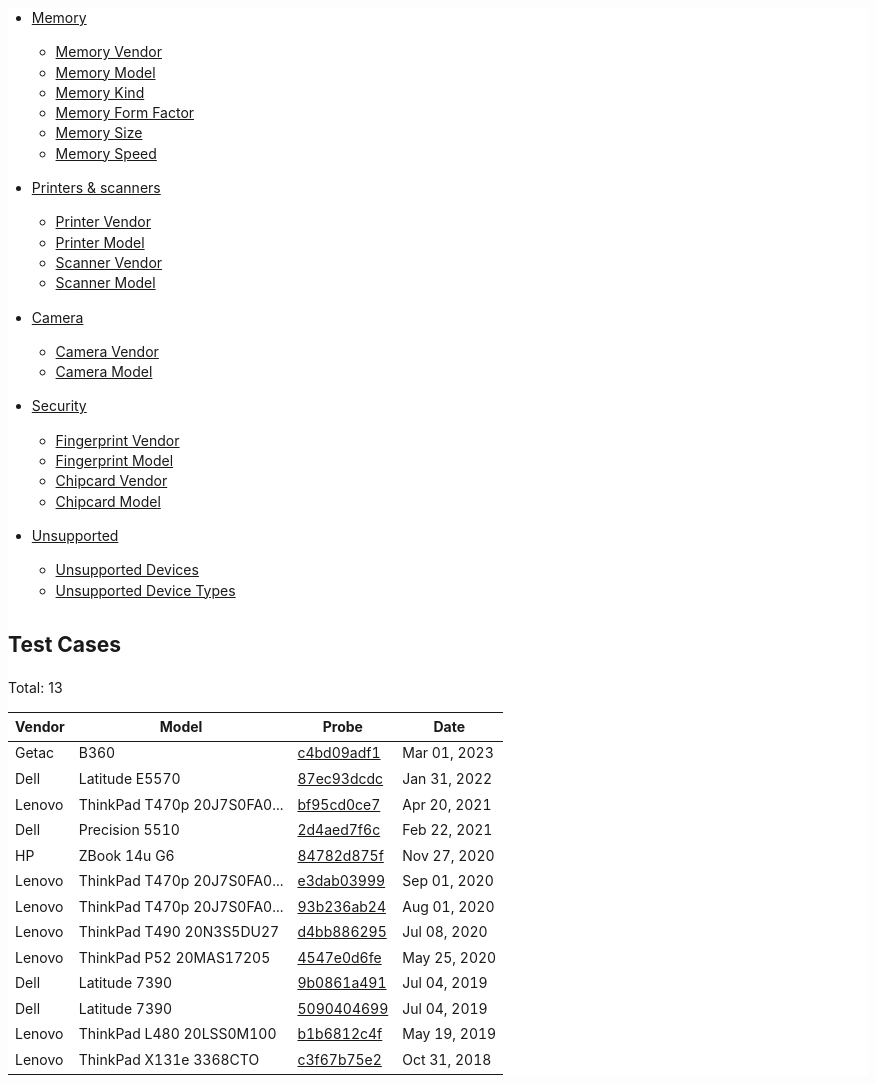 * [ Memory ](#memory)
  - [ Memory Vendor            ](#memory-vendor)
  - [ Memory Model             ](#memory-model)
  - [ Memory Kind              ](#memory-kind)
  - [ Memory Form Factor       ](#memory-form-factor)
  - [ Memory Size              ](#memory-size)
  - [ Memory Speed             ](#memory-speed)

* [ Printers & scanners ](#printers--scanners)
  - [ Printer Vendor           ](#printer-vendor)
  - [ Printer Model            ](#printer-model)
  - [ Scanner Vendor           ](#scanner-vendor)
  - [ Scanner Model            ](#scanner-model)

* [ Camera ](#camera)
  - [ Camera Vendor            ](#camera-vendor)
  - [ Camera Model             ](#camera-model)

* [ Security ](#security)
  - [ Fingerprint Vendor       ](#fingerprint-vendor)
  - [ Fingerprint Model        ](#fingerprint-model)
  - [ Chipcard Vendor          ](#chipcard-vendor)
  - [ Chipcard Model           ](#chipcard-model)

* [ Unsupported ](#unsupported)
  - [ Unsupported Devices      ](#unsupported-devices)
  - [ Unsupported Device Types ](#unsupported-device-types)


Test Cases
----------

Total: 13

| Vendor | Model                       | Probe                                                      | Date         |
|--------|-----------------------------|------------------------------------------------------------|--------------|
| Getac  | B360                        | [c4bd09adf1](https://linux-hardware.org/?probe=c4bd09adf1) | Mar 01, 2023 |
| Dell   | Latitude E5570              | [87ec93dcdc](https://linux-hardware.org/?probe=87ec93dcdc) | Jan 31, 2022 |
| Lenovo | ThinkPad T470p 20J7S0FA0... | [bf95cd0ce7](https://linux-hardware.org/?probe=bf95cd0ce7) | Apr 20, 2021 |
| Dell   | Precision 5510              | [2d4aed7f6c](https://linux-hardware.org/?probe=2d4aed7f6c) | Feb 22, 2021 |
| HP     | ZBook 14u G6                | [84782d875f](https://linux-hardware.org/?probe=84782d875f) | Nov 27, 2020 |
| Lenovo | ThinkPad T470p 20J7S0FA0... | [e3dab03999](https://linux-hardware.org/?probe=e3dab03999) | Sep 01, 2020 |
| Lenovo | ThinkPad T470p 20J7S0FA0... | [93b236ab24](https://linux-hardware.org/?probe=93b236ab24) | Aug 01, 2020 |
| Lenovo | ThinkPad T490 20N3S5DU27    | [d4bb886295](https://linux-hardware.org/?probe=d4bb886295) | Jul 08, 2020 |
| Lenovo | ThinkPad P52 20MAS17205     | [4547e0d6fe](https://linux-hardware.org/?probe=4547e0d6fe) | May 25, 2020 |
| Dell   | Latitude 7390               | [9b0861a491](https://linux-hardware.org/?probe=9b0861a491) | Jul 04, 2019 |
| Dell   | Latitude 7390               | [5090404699](https://linux-hardware.org/?probe=5090404699) | Jul 04, 2019 |
| Lenovo | ThinkPad L480 20LSS0M100    | [b1b6812c4f](https://linux-hardware.org/?probe=b1b6812c4f) | May 19, 2019 |
| Lenovo | ThinkPad X131e 3368CTO      | [c3f67b75e2](https://linux-hardware.org/?probe=c3f67b75e2) | Oct 31, 2018 |
